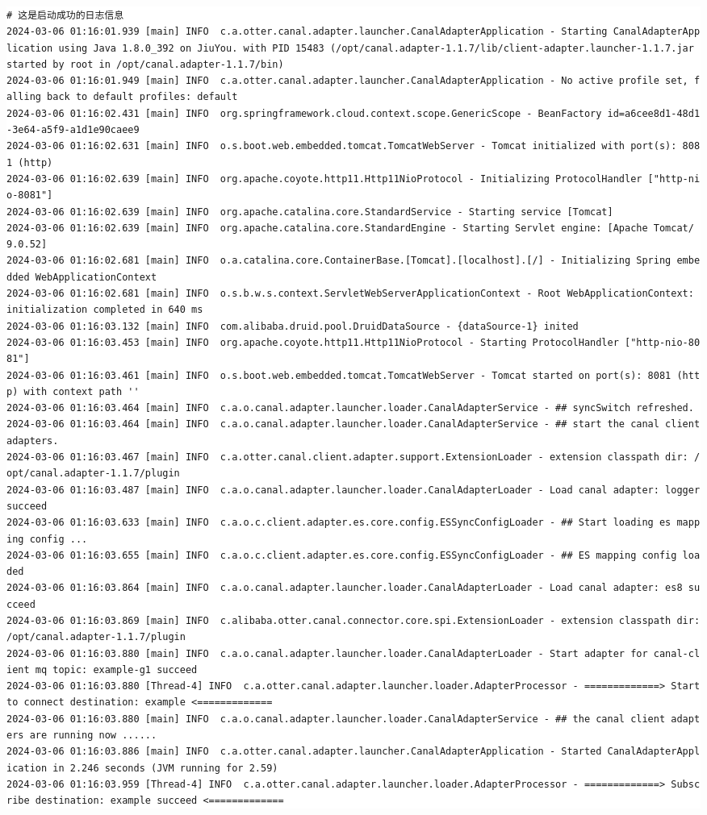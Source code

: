 ```log
# 这是启动成功的日志信息
2024-03-06 01:16:01.939 [main] INFO  c.a.otter.canal.adapter.launcher.CanalAdapterApplication - Starting CanalAdapterApplication using Java 1.8.0_392 on JiuYou. with PID 15483 (/opt/canal.adapter-1.1.7/lib/client-adapter.launcher-1.1.7.jar started by root in /opt/canal.adapter-1.1.7/bin)
2024-03-06 01:16:01.949 [main] INFO  c.a.otter.canal.adapter.launcher.CanalAdapterApplication - No active profile set, falling back to default profiles: default
2024-03-06 01:16:02.431 [main] INFO  org.springframework.cloud.context.scope.GenericScope - BeanFactory id=a6cee8d1-48d1-3e64-a5f9-a1d1e90caee9
2024-03-06 01:16:02.631 [main] INFO  o.s.boot.web.embedded.tomcat.TomcatWebServer - Tomcat initialized with port(s): 8081 (http)
2024-03-06 01:16:02.639 [main] INFO  org.apache.coyote.http11.Http11NioProtocol - Initializing ProtocolHandler ["http-nio-8081"]
2024-03-06 01:16:02.639 [main] INFO  org.apache.catalina.core.StandardService - Starting service [Tomcat]
2024-03-06 01:16:02.639 [main] INFO  org.apache.catalina.core.StandardEngine - Starting Servlet engine: [Apache Tomcat/9.0.52]
2024-03-06 01:16:02.681 [main] INFO  o.a.catalina.core.ContainerBase.[Tomcat].[localhost].[/] - Initializing Spring embedded WebApplicationContext
2024-03-06 01:16:02.681 [main] INFO  o.s.b.w.s.context.ServletWebServerApplicationContext - Root WebApplicationContext: initialization completed in 640 ms
2024-03-06 01:16:03.132 [main] INFO  com.alibaba.druid.pool.DruidDataSource - {dataSource-1} inited
2024-03-06 01:16:03.453 [main] INFO  org.apache.coyote.http11.Http11NioProtocol - Starting ProtocolHandler ["http-nio-8081"]
2024-03-06 01:16:03.461 [main] INFO  o.s.boot.web.embedded.tomcat.TomcatWebServer - Tomcat started on port(s): 8081 (http) with context path ''
2024-03-06 01:16:03.464 [main] INFO  c.a.o.canal.adapter.launcher.loader.CanalAdapterService - ## syncSwitch refreshed.
2024-03-06 01:16:03.464 [main] INFO  c.a.o.canal.adapter.launcher.loader.CanalAdapterService - ## start the canal client adapters.
2024-03-06 01:16:03.467 [main] INFO  c.a.otter.canal.client.adapter.support.ExtensionLoader - extension classpath dir: /opt/canal.adapter-1.1.7/plugin
2024-03-06 01:16:03.487 [main] INFO  c.a.o.canal.adapter.launcher.loader.CanalAdapterLoader - Load canal adapter: logger succeed
2024-03-06 01:16:03.633 [main] INFO  c.a.o.c.client.adapter.es.core.config.ESSyncConfigLoader - ## Start loading es mapping config ... 
2024-03-06 01:16:03.655 [main] INFO  c.a.o.c.client.adapter.es.core.config.ESSyncConfigLoader - ## ES mapping config loaded
2024-03-06 01:16:03.864 [main] INFO  c.a.o.canal.adapter.launcher.loader.CanalAdapterLoader - Load canal adapter: es8 succeed
2024-03-06 01:16:03.869 [main] INFO  c.alibaba.otter.canal.connector.core.spi.ExtensionLoader - extension classpath dir: /opt/canal.adapter-1.1.7/plugin
2024-03-06 01:16:03.880 [main] INFO  c.a.o.canal.adapter.launcher.loader.CanalAdapterLoader - Start adapter for canal-client mq topic: example-g1 succeed
2024-03-06 01:16:03.880 [Thread-4] INFO  c.a.otter.canal.adapter.launcher.loader.AdapterProcessor - =============> Start to connect destination: example <=============
2024-03-06 01:16:03.880 [main] INFO  c.a.o.canal.adapter.launcher.loader.CanalAdapterService - ## the canal client adapters are running now ......
2024-03-06 01:16:03.886 [main] INFO  c.a.otter.canal.adapter.launcher.CanalAdapterApplication - Started CanalAdapterApplication in 2.246 seconds (JVM running for 2.59)
2024-03-06 01:16:03.959 [Thread-4] INFO  c.a.otter.canal.adapter.launcher.loader.AdapterProcessor - =============> Subscribe destination: example succeed <=============
```

